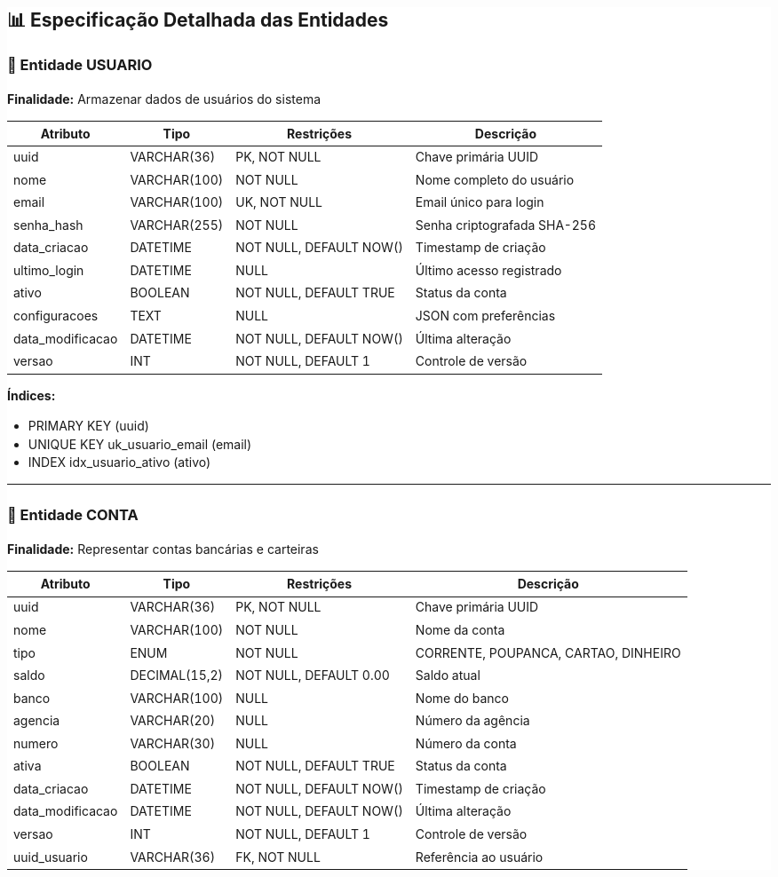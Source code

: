 
## 📊 Especificação Detalhada das Entidades

### **👤 Entidade USUARIO**
**Finalidade:** Armazenar dados de usuários do sistema

| Atributo | Tipo | Restrições | Descrição |
|----------|------|------------|-----------|
| uuid | VARCHAR(36) | PK, NOT NULL | Chave primária UUID |
| nome | VARCHAR(100) | NOT NULL | Nome completo do usuário |
| email | VARCHAR(100) | UK, NOT NULL | Email único para login |
| senha_hash | VARCHAR(255) | NOT NULL | Senha criptografada SHA-256 |
| data_criacao | DATETIME | NOT NULL, DEFAULT NOW() | Timestamp de criação |
| ultimo_login | DATETIME | NULL | Último acesso registrado |
| ativo | BOOLEAN | NOT NULL, DEFAULT TRUE | Status da conta |
| configuracoes | TEXT | NULL | JSON com preferências |
| data_modificacao | DATETIME | NOT NULL, DEFAULT NOW() | Última alteração |
| versao | INT | NOT NULL, DEFAULT 1 | Controle de versão |

**Índices:**
- PRIMARY KEY (uuid)
- UNIQUE KEY uk_usuario_email (email)
- INDEX idx_usuario_ativo (ativo)

---

### **🏦 Entidade CONTA**
**Finalidade:** Representar contas bancárias e carteiras

| Atributo | Tipo | Restrições | Descrição |
|----------|------|------------|-----------|
| uuid | VARCHAR(36) | PK, NOT NULL | Chave primária UUID |
| nome | VARCHAR(100) | NOT NULL | Nome da conta |
| tipo | ENUM | NOT NULL | CORRENTE, POUPANCA, CARTAO, DINHEIRO |
| saldo | DECIMAL(15,2) | NOT NULL, DEFAULT 0.00 | Saldo atual |
| banco | VARCHAR(100) | NULL | Nome do banco |
| agencia | VARCHAR(20) | NULL | Número da agência |
| numero | VARCHAR(30) | NULL | Número da conta |
| ativa | BOOLEAN | NOT NULL, DEFAULT TRUE | Status da conta |
| data_criacao | DATETIME | NOT NULL, DEFAULT NOW() | Timestamp de criação |
| data_modificacao | DATETIME | NOT NULL, DEFAULT NOW() | Última alteração |
| versao | INT | NOT NULL, DEFAULT 1 | Controle de versão |
| uuid_usuario | VARCHAR(36) | FK, NOT NULL | Referência ao usuário |
